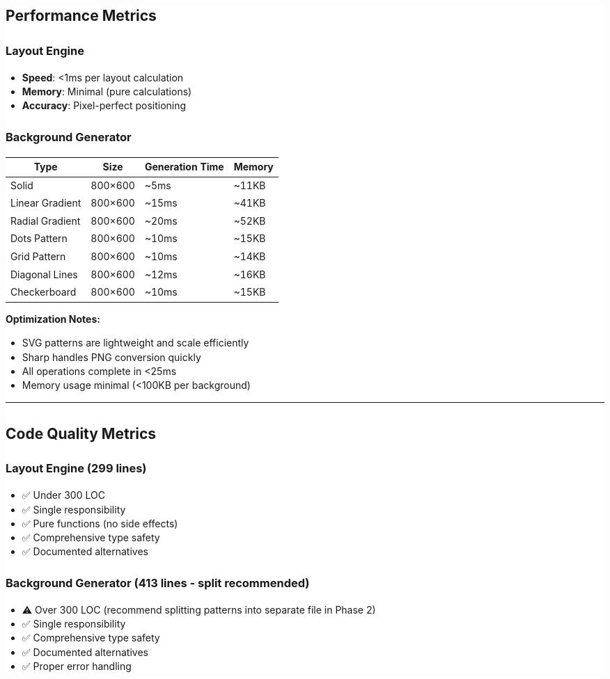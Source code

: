 
## Performance Metrics

### Layout Engine

- **Speed**: <1ms per layout calculation
- **Memory**: Minimal (pure calculations)
- **Accuracy**: Pixel-perfect positioning

### Background Generator

| Type            | Size    | Generation Time | Memory |
| --------------- | ------- | --------------- | ------ |
| Solid           | 800×600 | ~5ms            | ~11KB  |
| Linear Gradient | 800×600 | ~15ms           | ~41KB  |
| Radial Gradient | 800×600 | ~20ms           | ~52KB  |
| Dots Pattern    | 800×600 | ~10ms           | ~15KB  |
| Grid Pattern    | 800×600 | ~10ms           | ~14KB  |
| Diagonal Lines  | 800×600 | ~12ms           | ~16KB  |
| Checkerboard    | 800×600 | ~10ms           | ~15KB  |

**Optimization Notes:**

- SVG patterns are lightweight and scale efficiently
- Sharp handles PNG conversion quickly
- All operations complete in <25ms
- Memory usage minimal (<100KB per background)

---

## Code Quality Metrics

### Layout Engine (299 lines)

- ✅ Under 300 LOC
- ✅ Single responsibility
- ✅ Pure functions (no side effects)
- ✅ Comprehensive type safety
- ✅ Documented alternatives

### Background Generator (413 lines - split recommended)

- ⚠️ Over 300 LOC (recommend splitting patterns into separate file in Phase 2)
- ✅ Single responsibility
- ✅ Comprehensive type safety
- ✅ Documented alternatives
- ✅ Proper error handling
